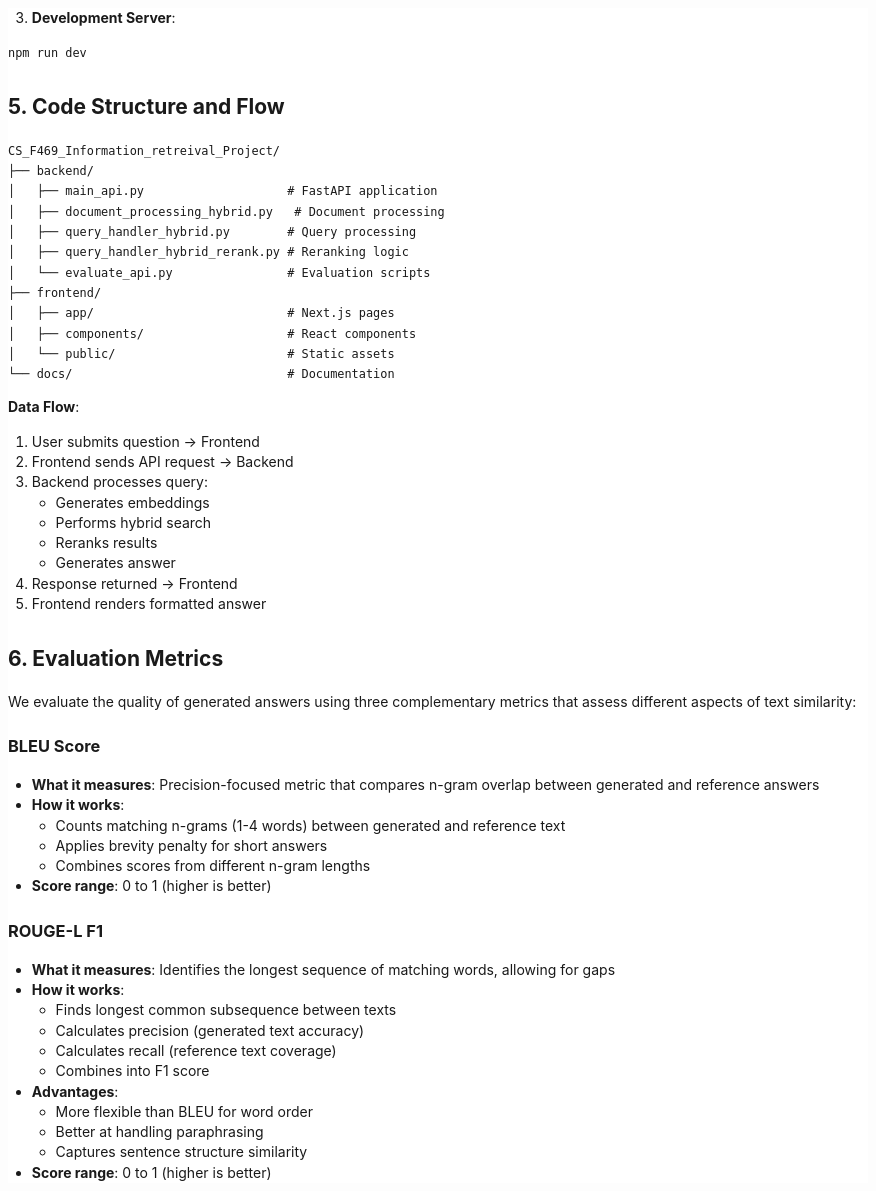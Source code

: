3. **Development Server**:
```bash
npm run dev
```

## 5. Code Structure and Flow

```
CS_F469_Information_retreival_Project/
├── backend/
│   ├── main_api.py                    # FastAPI application
│   ├── document_processing_hybrid.py   # Document processing
│   ├── query_handler_hybrid.py        # Query processing
│   ├── query_handler_hybrid_rerank.py # Reranking logic
│   └── evaluate_api.py                # Evaluation scripts
├── frontend/
│   ├── app/                           # Next.js pages
│   ├── components/                    # React components
│   └── public/                        # Static assets
└── docs/                              # Documentation
```

**Data Flow**:
1. User submits question → Frontend
2. Frontend sends API request → Backend
3. Backend processes query:
   - Generates embeddings
   - Performs hybrid search
   - Reranks results
   - Generates answer
4. Response returned → Frontend
5. Frontend renders formatted answer

## 6. Evaluation Metrics

We evaluate the quality of generated answers using three complementary metrics that assess different aspects of text similarity:

### BLEU Score
- **What it measures**: Precision-focused metric that compares n-gram overlap between generated and reference answers
- **How it works**:
  - Counts matching n-grams (1-4 words) between generated and reference text
  - Applies brevity penalty for short answers
  - Combines scores from different n-gram lengths
- **Score range**: 0 to 1 (higher is better)


### ROUGE-L F1 
- **What it measures**: Identifies the longest sequence of matching words, allowing for gaps
- **How it works**:
  - Finds longest common subsequence between texts
  - Calculates precision (generated text accuracy)
  - Calculates recall (reference text coverage)
  - Combines into F1 score
- **Advantages**:
  - More flexible than BLEU for word order
  - Better at handling paraphrasing
  - Captures sentence structure similarity
- **Score range**: 0 to 1 (higher is better)
